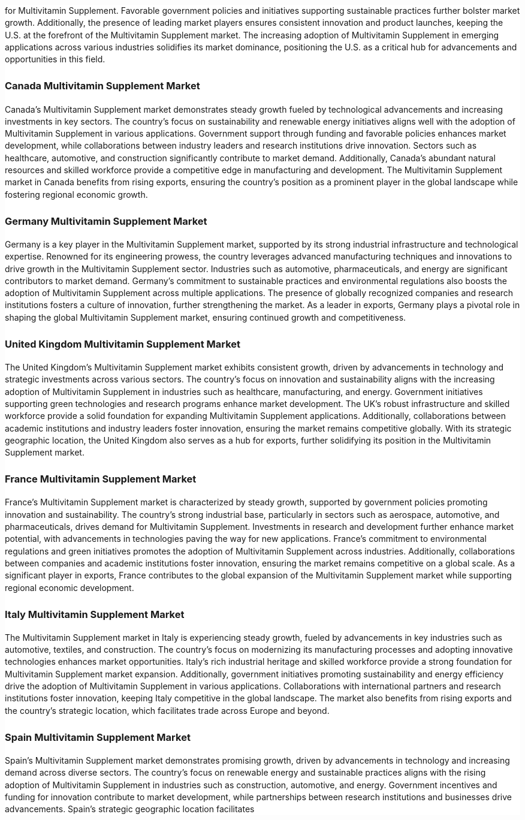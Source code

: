 for Multivitamin Supplement. Favorable government policies and initiatives supporting sustainable practices further bolster market growth. Additionally, the presence of leading market players ensures consistent innovation and product launches, keeping the U.S. at the forefront of the Multivitamin Supplement market. The increasing adoption of Multivitamin Supplement in emerging applications across various industries solidifies its market dominance, positioning the U.S. as a critical hub for advancements and opportunities in this field.</p><h3>Canada Multivitamin Supplement Market</h3><p>Canada&rsquo;s Multivitamin Supplement market demonstrates steady growth fueled by technological advancements and increasing investments in key sectors. The country&rsquo;s focus on sustainability and renewable energy initiatives aligns well with the adoption of Multivitamin Supplement in various applications. Government support through funding and favorable policies enhances market development, while collaborations between industry leaders and research institutions drive innovation. Sectors such as healthcare, automotive, and construction significantly contribute to market demand. Additionally, Canada&rsquo;s abundant natural resources and skilled workforce provide a competitive edge in manufacturing and development. The Multivitamin Supplement market in Canada benefits from rising exports, ensuring the country&rsquo;s position as a prominent player in the global landscape while fostering regional economic growth.</p><h3>Germany Multivitamin Supplement Market</h3><p>Germany is a key player in the Multivitamin Supplement market, supported by its strong industrial infrastructure and technological expertise. Renowned for its engineering prowess, the country leverages advanced manufacturing techniques and innovations to drive growth in the Multivitamin Supplement sector. Industries such as automotive, pharmaceuticals, and energy are significant contributors to market demand. Germany&rsquo;s commitment to sustainable practices and environmental regulations also boosts the adoption of Multivitamin Supplement across multiple applications. The presence of globally recognized companies and research institutions fosters a culture of innovation, further strengthening the market. As a leader in exports, Germany plays a pivotal role in shaping the global Multivitamin Supplement market, ensuring continued growth and competitiveness.</p><h3>United Kingdom Multivitamin Supplement Market</h3><p>The United Kingdom&rsquo;s Multivitamin Supplement market exhibits consistent growth, driven by advancements in technology and strategic investments across various sectors. The country&rsquo;s focus on innovation and sustainability aligns with the increasing adoption of Multivitamin Supplement in industries such as healthcare, manufacturing, and energy. Government initiatives supporting green technologies and research programs enhance market development. The UK&rsquo;s robust infrastructure and skilled workforce provide a solid foundation for expanding Multivitamin Supplement applications. Additionally, collaborations between academic institutions and industry leaders foster innovation, ensuring the market remains competitive globally. With its strategic geographic location, the United Kingdom also serves as a hub for exports, further solidifying its position in the Multivitamin Supplement market.</p><h3>France Multivitamin Supplement Market</h3><p>France&rsquo;s Multivitamin Supplement market is characterized by steady growth, supported by government policies promoting innovation and sustainability. The country&rsquo;s strong industrial base, particularly in sectors such as aerospace, automotive, and pharmaceuticals, drives demand for Multivitamin Supplement. Investments in research and development further enhance market potential, with advancements in technologies paving the way for new applications. France&rsquo;s commitment to environmental regulations and green initiatives promotes the adoption of Multivitamin Supplement across industries. Additionally, collaborations between companies and academic institutions foster innovation, ensuring the market remains competitive on a global scale. As a significant player in exports, France contributes to the global expansion of the Multivitamin Supplement market while supporting regional economic development.</p><h3>Italy Multivitamin Supplement Market</h3><p>The Multivitamin Supplement market in Italy is experiencing steady growth, fueled by advancements in key industries such as automotive, textiles, and construction. The country&rsquo;s focus on modernizing its manufacturing processes and adopting innovative technologies enhances market opportunities. Italy&rsquo;s rich industrial heritage and skilled workforce provide a strong foundation for Multivitamin Supplement market expansion. Additionally, government initiatives promoting sustainability and energy efficiency drive the adoption of Multivitamin Supplement in various applications. Collaborations with international partners and research institutions foster innovation, keeping Italy competitive in the global landscape. The market also benefits from rising exports and the country&rsquo;s strategic location, which facilitates trade across Europe and beyond.</p><h3>Spain Multivitamin Supplement Market</h3><p>Spain&rsquo;s Multivitamin Supplement market demonstrates promising growth, driven by advancements in technology and increasing demand across diverse sectors. The country&rsquo;s focus on renewable energy and sustainable practices aligns with the rising adoption of Multivitamin Supplement in industries such as construction, automotive, and energy. Government incentives and funding for innovation contribute to market development, while partnerships between research institutions and businesses drive advancements. Spain&rsquo;s strategic geographic location facilitates